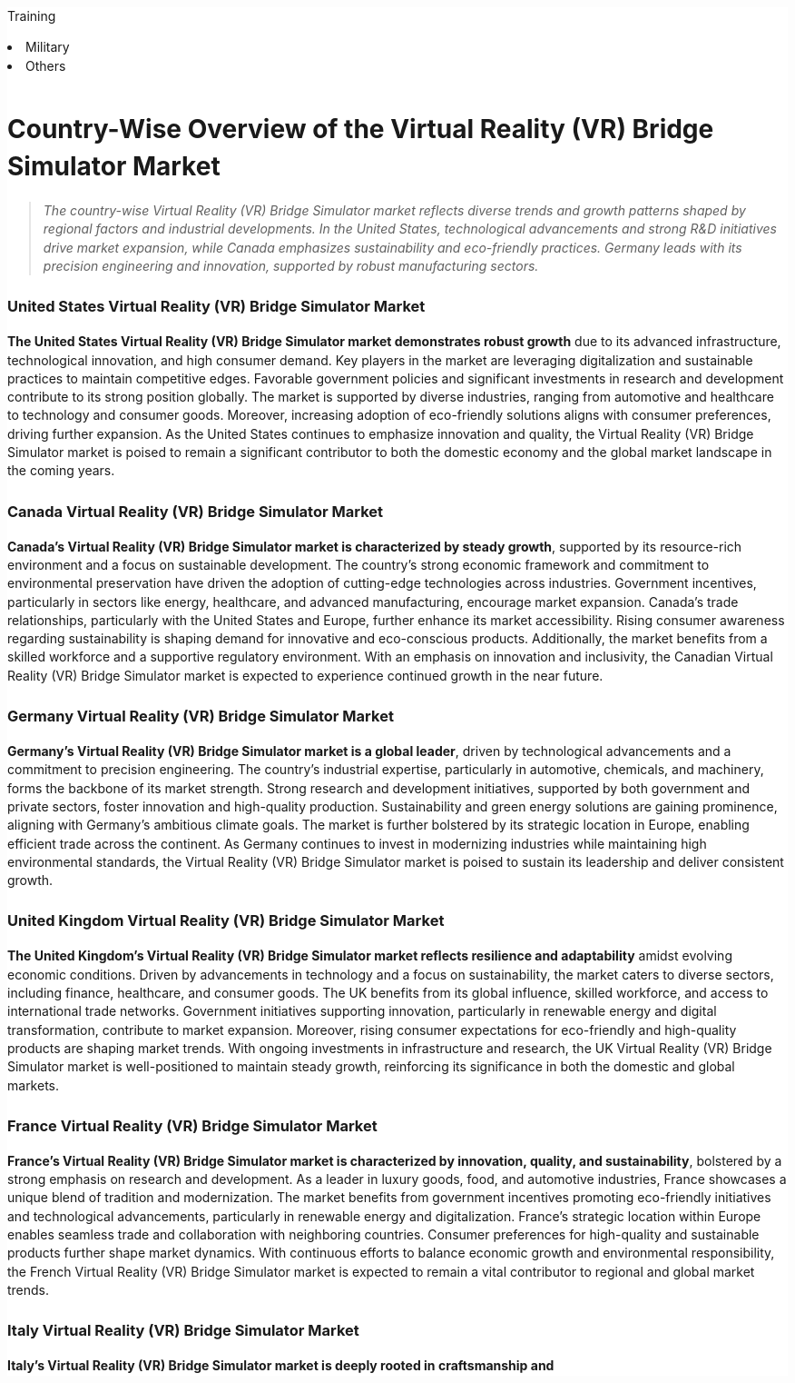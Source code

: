 Training</li><li>Military</li><li>Others</li></ul><h1><span class="">Country-Wise Overview of the Virtual Reality (VR) Bridge Simulator Market<br /></span></h1><blockquote><p><em><span class="">The country-wise Virtual Reality (VR) Bridge Simulator market reflects diverse trends and growth patterns shaped by regional factors and industrial developments. In the United States, technological advancements and strong R&amp;D initiatives drive market expansion, while Canada emphasizes sustainability and eco-friendly practices. Germany leads with its precision engineering and innovation, supported by robust manufacturing sectors.</span></em></p></blockquote><h3><strong>United States Virtual Reality (VR) Bridge Simulator Market</strong></h3><p><strong>The United States Virtual Reality (VR) Bridge Simulator market demonstrates robust growth</strong> due to its advanced infrastructure, technological innovation, and high consumer demand. Key players in the market are leveraging digitalization and sustainable practices to maintain competitive edges. Favorable government policies and significant investments in research and development contribute to its strong position globally. The market is supported by diverse industries, ranging from automotive and healthcare to technology and consumer goods. Moreover, increasing adoption of eco-friendly solutions aligns with consumer preferences, driving further expansion. As the United States continues to emphasize innovation and quality, the Virtual Reality (VR) Bridge Simulator market is poised to remain a significant contributor to both the domestic economy and the global market landscape in the coming years.</p><h3><strong>Canada Virtual Reality (VR) Bridge Simulator Market</strong></h3><p><strong>Canada&rsquo;s Virtual Reality (VR) Bridge Simulator market is characterized by steady growth</strong>, supported by its resource-rich environment and a focus on sustainable development. The country&rsquo;s strong economic framework and commitment to environmental preservation have driven the adoption of cutting-edge technologies across industries. Government incentives, particularly in sectors like energy, healthcare, and advanced manufacturing, encourage market expansion. Canada&rsquo;s trade relationships, particularly with the United States and Europe, further enhance its market accessibility. Rising consumer awareness regarding sustainability is shaping demand for innovative and eco-conscious products. Additionally, the market benefits from a skilled workforce and a supportive regulatory environment. With an emphasis on innovation and inclusivity, the Canadian Virtual Reality (VR) Bridge Simulator market is expected to experience continued growth in the near future.</p><h3><strong>Germany Virtual Reality (VR) Bridge Simulator Market</strong></h3><p><strong>Germany&rsquo;s Virtual Reality (VR) Bridge Simulator market is a global leader</strong>, driven by technological advancements and a commitment to precision engineering. The country&rsquo;s industrial expertise, particularly in automotive, chemicals, and machinery, forms the backbone of its market strength. Strong research and development initiatives, supported by both government and private sectors, foster innovation and high-quality production. Sustainability and green energy solutions are gaining prominence, aligning with Germany&rsquo;s ambitious climate goals. The market is further bolstered by its strategic location in Europe, enabling efficient trade across the continent. As Germany continues to invest in modernizing industries while maintaining high environmental standards, the Virtual Reality (VR) Bridge Simulator market is poised to sustain its leadership and deliver consistent growth.</p><h3><strong>United Kingdom Virtual Reality (VR) Bridge Simulator Market</strong></h3><p><strong>The United Kingdom&rsquo;s Virtual Reality (VR) Bridge Simulator market reflects resilience and adaptability</strong> amidst evolving economic conditions. Driven by advancements in technology and a focus on sustainability, the market caters to diverse sectors, including finance, healthcare, and consumer goods. The UK benefits from its global influence, skilled workforce, and access to international trade networks. Government initiatives supporting innovation, particularly in renewable energy and digital transformation, contribute to market expansion. Moreover, rising consumer expectations for eco-friendly and high-quality products are shaping market trends. With ongoing investments in infrastructure and research, the UK Virtual Reality (VR) Bridge Simulator market is well-positioned to maintain steady growth, reinforcing its significance in both the domestic and global markets.</p><h3><strong>France Virtual Reality (VR) Bridge Simulator Market</strong></h3><p><strong>France&rsquo;s Virtual Reality (VR) Bridge Simulator market is characterized by innovation, quality, and sustainability</strong>, bolstered by a strong emphasis on research and development. As a leader in luxury goods, food, and automotive industries, France showcases a unique blend of tradition and modernization. The market benefits from government incentives promoting eco-friendly initiatives and technological advancements, particularly in renewable energy and digitalization. France&rsquo;s strategic location within Europe enables seamless trade and collaboration with neighboring countries. Consumer preferences for high-quality and sustainable products further shape market dynamics. With continuous efforts to balance economic growth and environmental responsibility, the French Virtual Reality (VR) Bridge Simulator market is expected to remain a vital contributor to regional and global market trends.</p><h3><strong>Italy Virtual Reality (VR) Bridge Simulator Market</strong></h3><p><strong>Italy&rsquo;s Virtual Reality (VR) Bridge Simulator market is deeply rooted in craftsmanship and